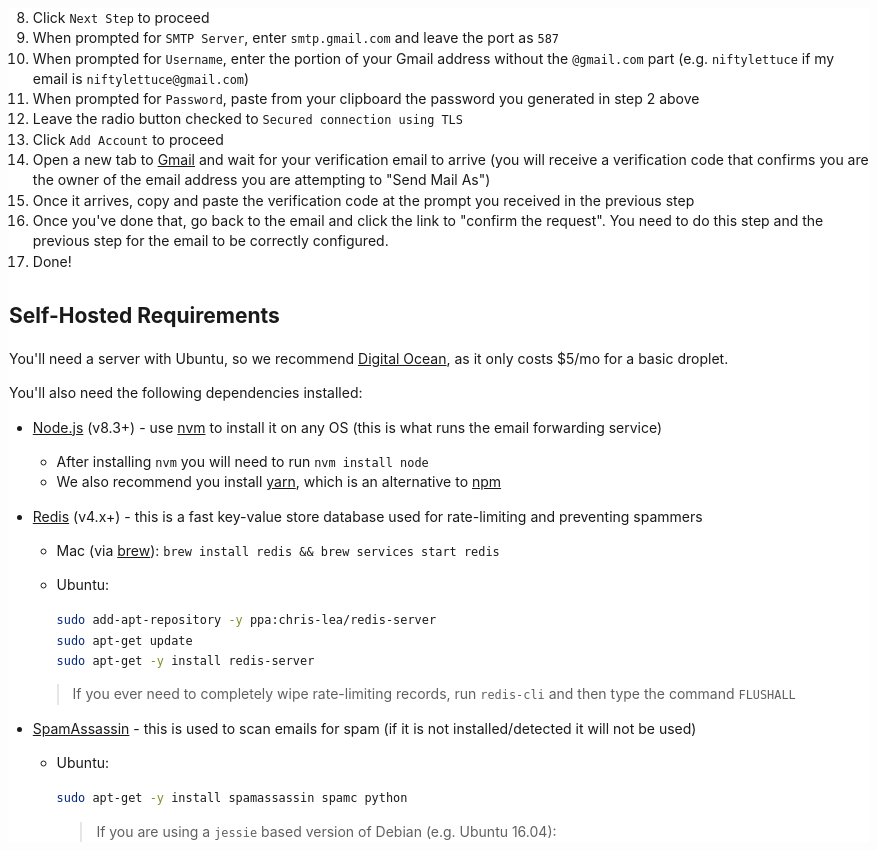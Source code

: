 8. Click `Next Step` to proceed
9. When prompted for `SMTP Server`, enter `smtp.gmail.com` and leave the port as `587`
10. When prompted for `Username`, enter the portion of your Gmail address without the `@gmail.com` part (e.g. `niftylettuce` if my email is `niftylettuce@gmail.com`)
11. When prompted for `Password`, paste from your clipboard the password you generated in step 2 above
12. Leave the radio button checked to `Secured connection using TLS`
13. Click `Add Account` to proceed
14. Open a new tab to [Gmail](https://gmail.com) and wait for your verification email to arrive (you will receive a verification code that confirms you are the owner of the email address you are attempting to "Send Mail As")
15. Once it arrives, copy and paste the verification code at the prompt you received in the previous step
16. Once you've done that, go back to the email and click the link to "confirm the request". You need to do this step and the previous step for the email to be correctly configured.
17. Done!


## Self-Hosted Requirements

You'll need a server with Ubuntu, so we recommend [Digital Ocean](https://m.do.co/c/a7fe489d1b27), as it only costs $5/mo for a basic droplet.

You'll also need the following dependencies installed:

* [Node.js][node] (v8.3+) - use [nvm][] to install it on any OS (this is what runs the email forwarding service)

  * After installing `nvm` you will need to run `nvm install node`
  * We also recommend you install [yarn][], which is an alternative to [npm][]

* [Redis][] (v4.x+) - this is a fast key-value store database used for rate-limiting and preventing spammers

  * Mac (via [brew][]): `brew install redis && brew services start redis`
  * Ubuntu:

    ```sh
    sudo add-apt-repository -y ppa:chris-lea/redis-server
    sudo apt-get update
    sudo apt-get -y install redis-server
    ```

  > If you ever need to completely wipe rate-limiting records, run `redis-cli` and then type the command `FLUSHALL`

* [SpamAssassin][] - this is used to scan emails for spam (if it is not installed/detected it will not be used)

  * Ubuntu:

    ```sh
    sudo apt-get -y install spamassassin spamc python
    ```

    > If you are using a `jessie` based version of Debian (e.g. Ubuntu 16.04):


[npm]: https://www.npmjs.com/
[yarn]: https://yarnpkg.com/
[node]: https://nodejs.org
[nvm]: https://github.com/creationix/nvm
[redis]: https://redis.io/
[brew]: https://brew.sh/
[disposable-email-domains]: https://github.com/ivolo/disposable-email-domains
[ufw]: https://help.ubuntu.com/community/UFW
[pm2]: https://github.com/Unitech/pm2
[spamassassin]: https://spamassassin.apache.org/
[authbind]: https://en.wikipedia.org/wiki/Authbind
[openssl]: https://www.openssl.org/
[gmail-2fa]: https://myaccount.google.com/signinoptions/two-step-verification